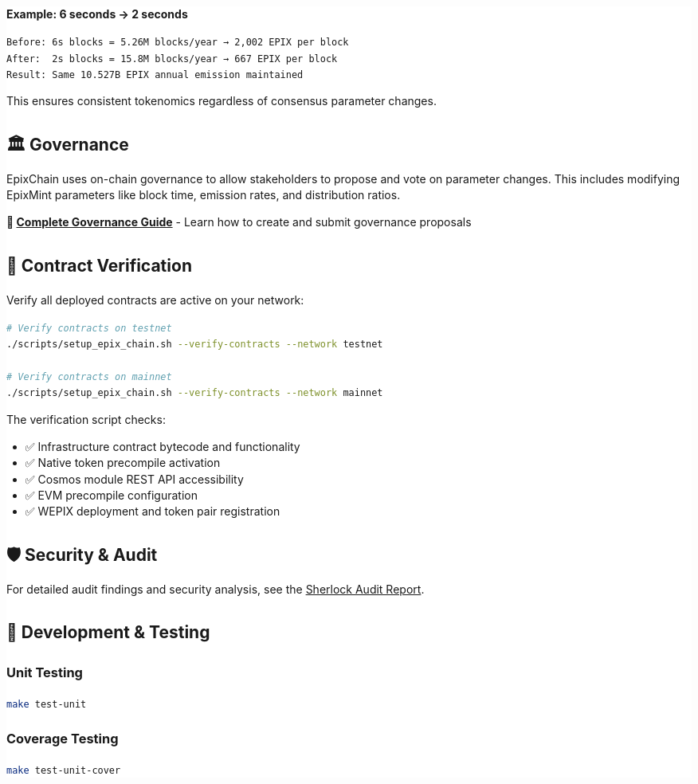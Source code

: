 **Example: 6 seconds → 2 seconds**
```
Before: 6s blocks = 5.26M blocks/year → 2,002 EPIX per block
After:  2s blocks = 15.8M blocks/year → 667 EPIX per block
Result: Same 10.527B EPIX annual emission maintained
```

This ensures consistent tokenomics regardless of consensus parameter changes.

## 🏛️ Governance

EpixChain uses on-chain governance to allow stakeholders to propose and vote on parameter changes. This includes modifying EpixMint parameters like block time, emission rates, and distribution ratios.

**📖 [Complete Governance Guide](docs/governance-guide.md)** - Learn how to create and submit governance proposals


## 🔧 Contract Verification

Verify all deployed contracts are active on your network:

```bash
# Verify contracts on testnet
./scripts/setup_epix_chain.sh --verify-contracts --network testnet

# Verify contracts on mainnet
./scripts/setup_epix_chain.sh --verify-contracts --network mainnet
```

The verification script checks:
- ✅ Infrastructure contract bytecode and functionality
- ✅ Native token precompile activation
- ✅ Cosmos module REST API accessibility
- ✅ EVM precompile configuration
- ✅ WEPIX deployment and token pair registration

## 🛡️ Security & Audit

For detailed audit findings and security analysis, see the [Sherlock Audit Report](./docs/audits/sherlock_2025_07_28_final.pdf).

## 🧪 Development & Testing

### Unit Testing

```bash
make test-unit
```

### Coverage Testing

```bash
make test-unit-cover
```

